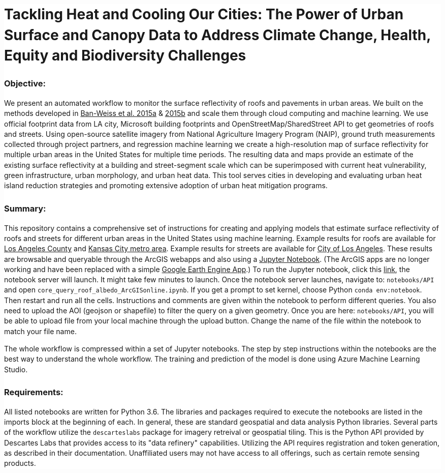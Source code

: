 # Tackling Heat and Cooling Our Cities: The Power of Urban Surface and Canopy Data to Address Climate Change, Health, Equity and Biodiversity Challenges

### Objective:
We present an automated workflow to monitor the surface reflectivity of roofs and pavements in urban areas. We built on the methods developed in [Ban-Weiss et al. 2015a](https://www.sciencedirect.com/science/article/abs/pii/S0038092X14005088/ "Ban-Weiss et al. 2015a")  & [2015b](https://www.sciencedirect.com/science/article/abs/pii/S0038092X14005283/ "2015b") and scale them through cloud computing and machine learning. We use official footprint data from LA city, Microsoft building footprints and OpenStreetMap/SharedStreet API to get geometries of roofs and streets. Using open-source satellite imagery from National Agriculture Imagery Program (NAIP), ground truth measurements collected through project partners, and regression machine learning we create a high-resolution map of surface reflectivity for multiple urban areas in the United States for multiple time periods. The resulting data and maps provide an estimate of the existing surface reflectivity at a building and street-segment scale which can be superimposed with current heat vulnerability, green infrastructure, urban morphology, and urban heat data. This tool serves cities in developing and evaluating urban heat island reduction strategies and promoting extensive adoption of urban heat mitigation programs. 

### Summary:
This repository contains a comprehensive set of instructions for creating and applying models that estimate surface reflectivity of roofs and streets for different urban areas in the United States using machine learning. Example results for roofs are available for [Los Angeles County](https://worldresources.maps.arcgis.com/apps/webappviewer/index.html?id=abb41b4ba5504d848d4715eb2537c317/ "Los Angeles County") and [Kansas City metro area](https://worldresources.maps.arcgis.com/apps/webappviewer/index.html?id=4fba84cf6c314c7d9937ed616d7366f4 "Kansas City metro area"). Example results for streets are available for [City of Los Angeles](https://worldresources.maps.arcgis.com/apps/webappviewer/index.html?id=9e026352d94148319272896336fb0035 "City of Los Angeles"). These results are browsable and queryable through the ArcGIS webapps and also using a [Jupyter Notebook](https://github.com/wri/UrbanHeatMitigation/blob/master/notebooks/API/core_query_roof_albedo_ArcGISonline.ipynb). (The ArcGIS apps are no longer working and have been replaced with a simple [Google Earth Engine App](https://wri-datalab.earthengine.app/view/wri-albedo-viz).) To run the Jupyter notebook, click this [link](https://mybinder.org/v2/gh/Taufiq06/UrbanHeatMitigation/master), the notebook server will launch. It might take few minutes to launch. Once the notebook server launches, navigate to: `notebooks/API` and open `core_query_roof_albedo_ArcGISonline.ipynb`. If you get a prompt to set kernel, choose Python `conda env:notebook`. Then restart and run all the cells. Instructions and comments are given within the notebook to perform different queries. You also need to upload the AOI (geojson or shapefile) to filter the query on a given geometry. Once you are here: `notebooks/API`, you will be able to upload file from your local machine through the upload button. Change the name of the file within the notebook to match your file name. 

The whole workflow is compressed within a set of Jupyter notebooks. The step by step instructions within the notebooks are the best way to understand the whole workflow. The training and prediction of the model is done using Azure Machine Learning Studio.

### Requirements:
All listed notebooks are written for Python 3.6. The libraries and packages required to execute the notebooks are listed in the imports block at the beginning of each. In general, these are standard geospatial and data analysis Python libraries.
Several parts of the workflow utilize the `descarteslabs` package for imagery retreival or geospatial tiling. This is the Python API provided by Descartes Labs that provides access to its "data refinery" capabilities. Utilizing the API requires registration and token generation, as described in their documentation. Unaffiliated users may not have access to all offerings, such as certain remote sensing products. 

